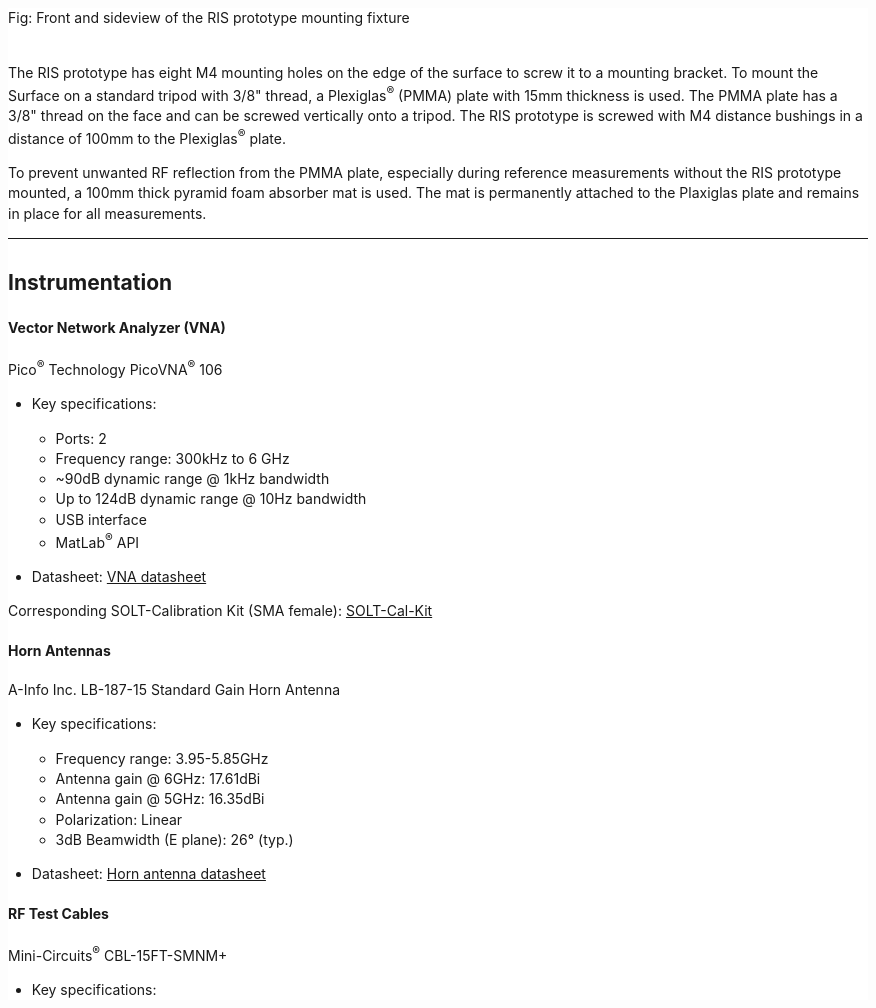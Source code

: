 Fig: Front and sideview of the RIS prototype mounting fixture
<br /><br />

The RIS prototype has eight M4 mounting holes on the edge of the surface to screw it to a mounting bracket. To mount the Surface on a standard tripod with 3/8" thread, a Plexiglas<sup>&reg;</sup> (PMMA) plate with 15mm thickness is used.
The PMMA plate has a 3/8" thread on the face and can be screwed vertically onto a tripod. The RIS prototype is screwed with M4 distance bushings in a distance of 100mm to the Plexiglas<sup>&reg;</sup> plate.

To prevent unwanted RF reflection from the PMMA plate, especially during reference measurements without the RIS prototype mounted, a 100mm thick pyramid foam absorber mat is used. The mat is permanently attached to the Plaxiglas plate and remains in place for all measurements.

***

## Instrumentation

#### Vector Network Analyzer (VNA)

Pico<sup>&reg;</sup> Technology PicoVNA<sup>&reg;</sup> 106

+ Key specifications:
  
  - Ports: 2
  - Frequency range: 300kHz to 6 GHz
  - ~90dB dynamic range @ 1kHz bandwidth
  - Up to 124dB dynamic range @ 10Hz bandwidth
  - USB interface
  - MatLab<sup>&reg;</sup> API

+ Datasheet: [VNA datasheet](https://www.picotech.com/download/manuals/picovna-vector-network-analyzer-data-sheet.pdf)

Corresponding SOLT-Calibration Kit (SMA female): [SOLT-Cal-Kit](https://www.picotech.com/accessories/cal-and-check-standards/standard-8.5-ghz-solt-calibration-kit-sma-female)

#### Horn Antennas

A-Info Inc. LB-187-15 Standard Gain Horn Antenna

+ Key specifications:
  
  - Frequency range: 3.95-5.85GHz
  - Antenna gain @ 6GHz: 17.61dBi
  - Antenna gain @ 5GHz: 16.35dBi
  - Polarization: Linear
  - 3dB Beamwidth (E plane): 26° (typ.)

+ Datasheet: [Horn antenna datasheet](http://www.ainfoinc.com.cn/en/pro_pdf/new_products/antenna/Standard%20Gain%20Horn%20Antenna/tr_LB-187-15.pdf)

#### RF Test Cables

Mini-Circuits<sup>&reg;</sup> CBL-15FT-SMNM+

+ Key specifications:  
  